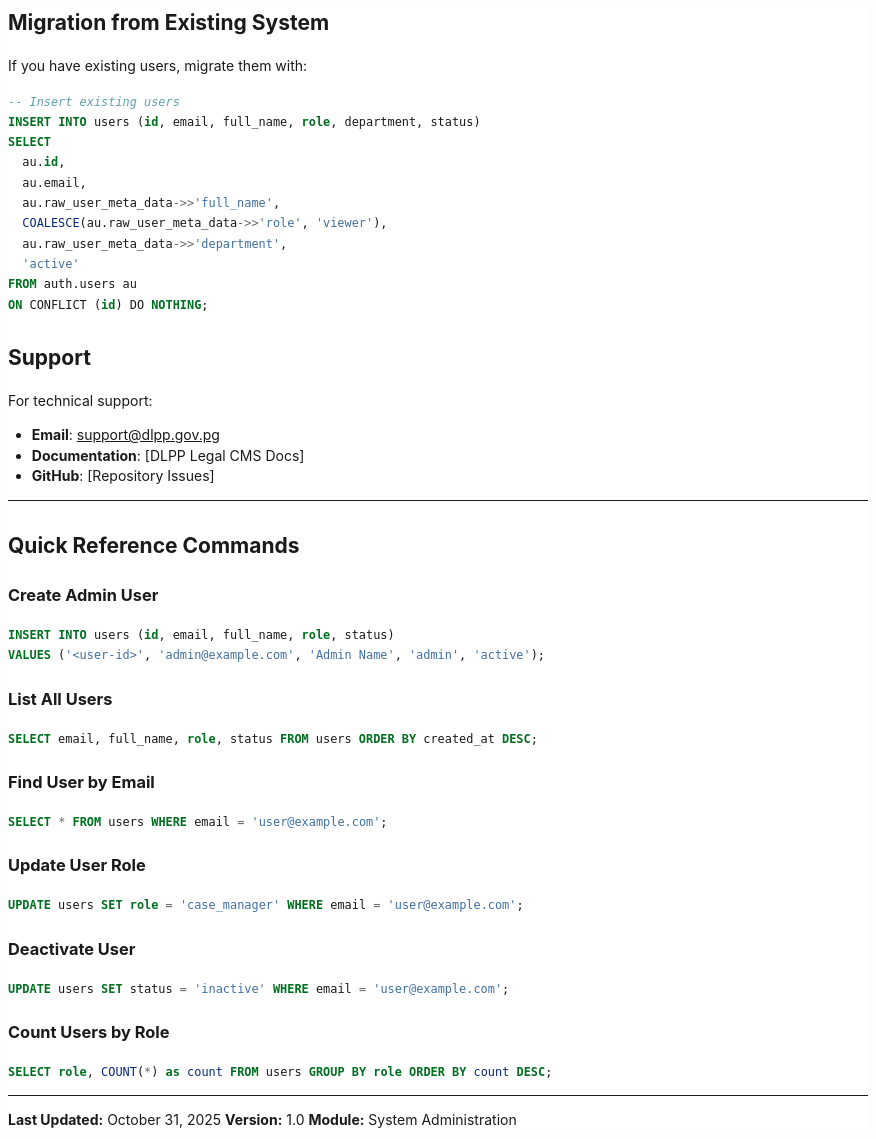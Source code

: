 ## Migration from Existing System

If you have existing users, migrate them with:

```sql
-- Insert existing users
INSERT INTO users (id, email, full_name, role, department, status)
SELECT
  au.id,
  au.email,
  au.raw_user_meta_data->>'full_name',
  COALESCE(au.raw_user_meta_data->>'role', 'viewer'),
  au.raw_user_meta_data->>'department',
  'active'
FROM auth.users au
ON CONFLICT (id) DO NOTHING;
```

## Support

For technical support:
- **Email**: support@dlpp.gov.pg
- **Documentation**: [DLPP Legal CMS Docs]
- **GitHub**: [Repository Issues]

---

## Quick Reference Commands

### Create Admin User
```sql
INSERT INTO users (id, email, full_name, role, status)
VALUES ('<user-id>', 'admin@example.com', 'Admin Name', 'admin', 'active');
```

### List All Users
```sql
SELECT email, full_name, role, status FROM users ORDER BY created_at DESC;
```

### Find User by Email
```sql
SELECT * FROM users WHERE email = 'user@example.com';
```

### Update User Role
```sql
UPDATE users SET role = 'case_manager' WHERE email = 'user@example.com';
```

### Deactivate User
```sql
UPDATE users SET status = 'inactive' WHERE email = 'user@example.com';
```

### Count Users by Role
```sql
SELECT role, COUNT(*) as count FROM users GROUP BY role ORDER BY count DESC;
```

---

**Last Updated:** October 31, 2025
**Version:** 1.0
**Module:** System Administration
